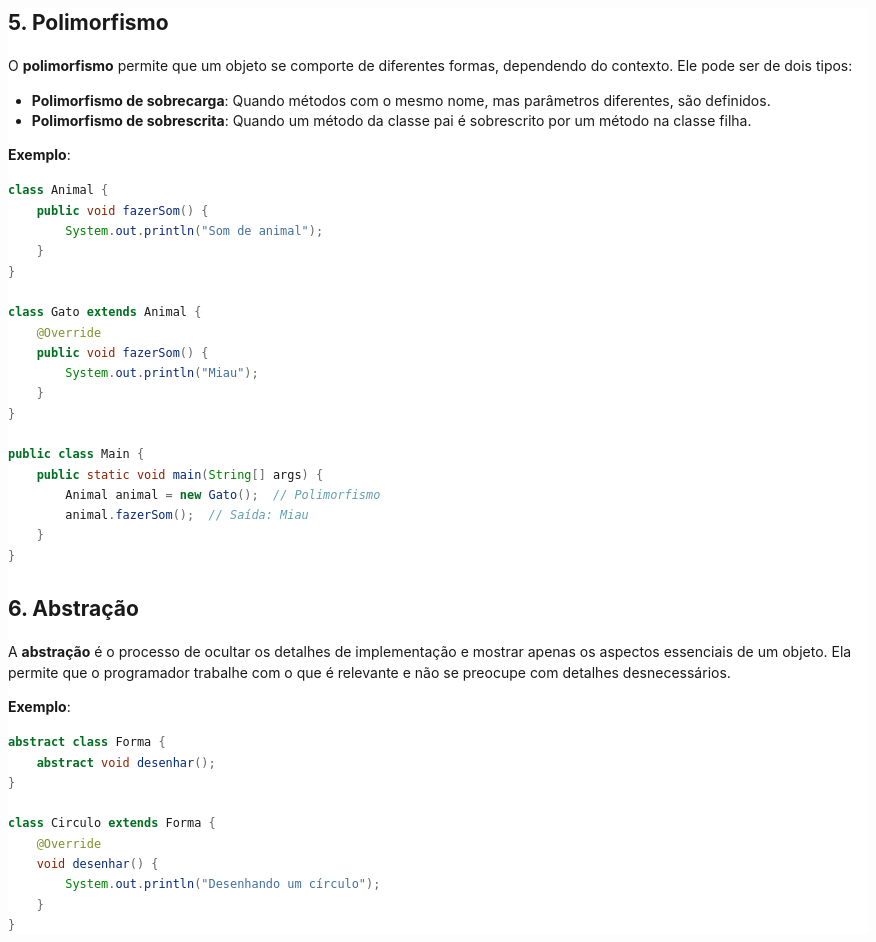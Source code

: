 ## 5. Polimorfismo
O **polimorfismo** permite que um objeto se comporte de diferentes formas, dependendo do contexto. Ele pode ser de dois tipos:

- **Polimorfismo de sobrecarga**: Quando métodos com o mesmo nome, mas parâmetros diferentes, são definidos.
- **Polimorfismo de sobrescrita**: Quando um método da classe pai é sobrescrito por um método na classe filha.

**Exemplo**:

```java
class Animal {
    public void fazerSom() {
        System.out.println("Som de animal");
    }
}

class Gato extends Animal {
    @Override
    public void fazerSom() {
        System.out.println("Miau");
    }
}

public class Main {
    public static void main(String[] args) {
        Animal animal = new Gato();  // Polimorfismo
        animal.fazerSom();  // Saída: Miau
    }
}
```

## 6. Abstração
A **abstração** é o processo de ocultar os detalhes de implementação e mostrar apenas os aspectos essenciais de um objeto. Ela permite que o programador trabalhe com o que é relevante e não se preocupe com detalhes desnecessários.

**Exemplo**:

```java
abstract class Forma {
    abstract void desenhar();
}

class Circulo extends Forma {
    @Override
    void desenhar() {
        System.out.println("Desenhando um círculo");
    }
}
```
